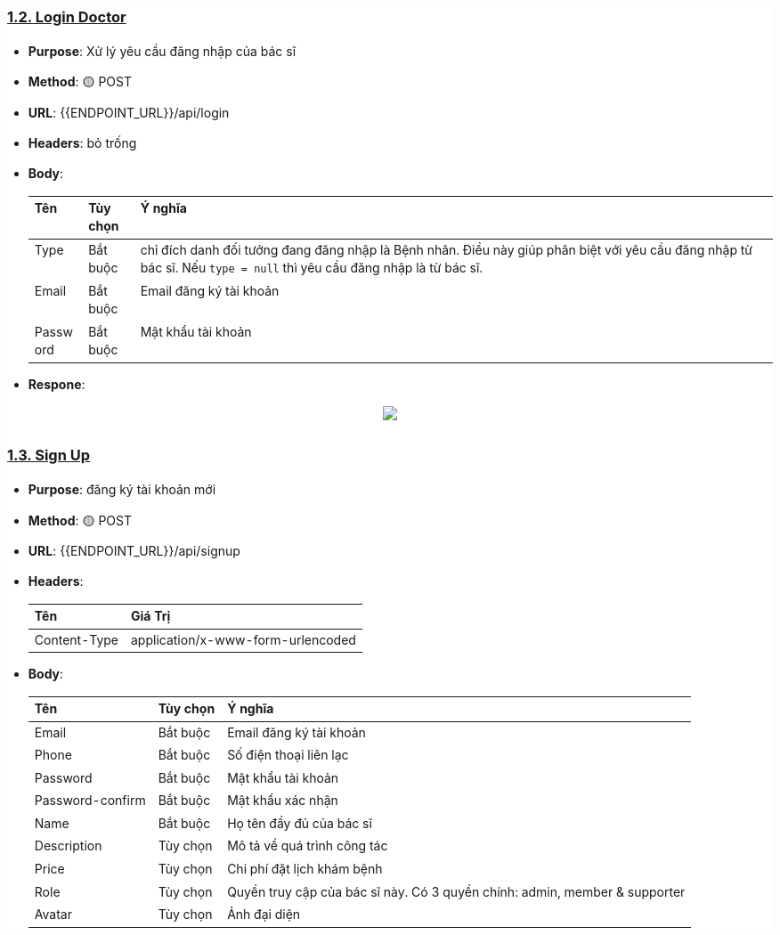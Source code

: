 ### [**1.2. Login Doctor**](#12-login-doctor)

- **Purpose**: Xử lý yêu cầu đăng nhập của bác sĩ 

- **Method**: 🟡 POST

- **URL**: {{ENDPOINT_URL}}/api/login

- **Headers**: bỏ trống

- **Body**:
  
    | Tên                   | Tùy chọn | Ý nghĩa                                                                           |
    |-----------------------|----------|-----------------------------------------------------------------------------------|
    | Type                  | Bắt buộc | chỉ đích danh đối tưởng đang đăng nhập là Bệnh nhân. Điều này giúp phân biệt với yêu cầu đăng nhập từ bác sĩ. Nếu `type = null` thì yêu cầu đăng nhập là từ bác sĩ.                                                          |
    | Email                 | Bắt buộc | Email đăng ký tài khoản                                                            |
    | Password              | Bắt buộc | Mật khẩu tài khoản                                                                 |

- **Respone**:

<p align="center">
    <img src="./photo/document06.png" width=800 />
</p>
<h3 align="center">

### [**1.3. Sign Up**](#13-sign-up)

- **Purpose**: đăng ký tài khoản mới

- **Method**: 🟡 POST

- **URL**: {{ENDPOINT_URL}}/api/signup

- **Headers**: 

    | Tên                  | Giá Trị                                                                   |
    |----------------------|---------------------------------------------------------------------------|
    |Content-Type          | application/x-www-form-urlencoded                                         |

- **Body**:
  
    | Tên                   | Tùy chọn | Ý nghĩa                                                                           |
    |-----------------------|----------|-----------------------------------------------------------------------------------|
    | Email                 | Bắt buộc | Email đăng ký tài khoản                                                           |
    | Phone                 | Bắt buộc | Số điện thoại liên lạc                                                            |
    | Password              | Bắt buộc | Mật khẩu tài khoản        |
    | Password-confirm      | Bắt buộc | Mật khẩu xác nhận         |
    | Name                  | Bắt buộc | Họ tên đầy đủ của bác sĩ  |
    | Description           | Tùy chọn | Mô tả về quá trình công tác  |
    | Price                 | Tùy chọn | Chi phí đặt lịch khám bệnh  |
    | Role                  | Tùy chọn | Quyền truy cập của bác sĩ này. Có 3 quyền chính: admin, member & supporter  |
    | Avatar                | Tùy chọn | Ảnh đại diện  |
